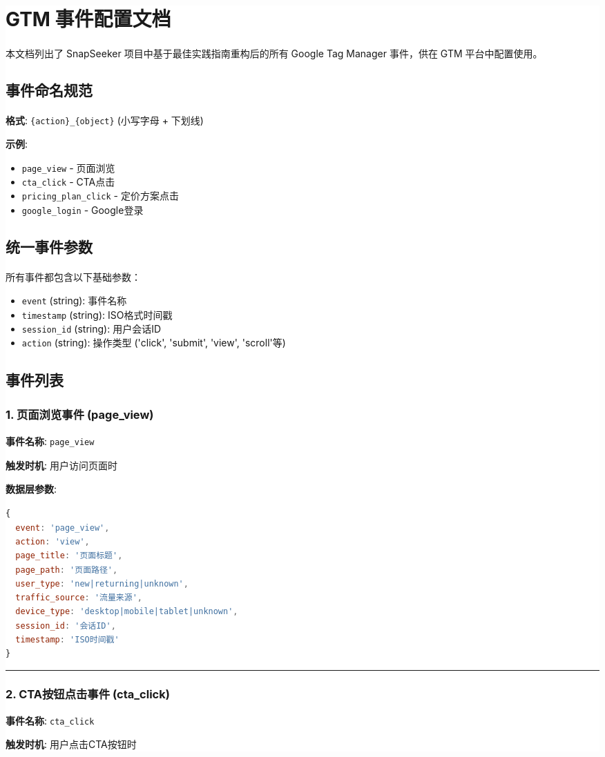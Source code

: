 # GTM 事件配置文档

本文档列出了 SnapSeeker 项目中基于最佳实践指南重构后的所有 Google Tag Manager 事件，供在 GTM 平台中配置使用。

## 事件命名规范

**格式**: `{action}_{object}` (小写字母 + 下划线)

**示例**:
- `page_view` - 页面浏览
- `cta_click` - CTA点击
- `pricing_plan_click` - 定价方案点击
- `google_login` - Google登录

## 统一事件参数

所有事件都包含以下基础参数：
- `event` (string): 事件名称
- `timestamp` (string): ISO格式时间戳
- `session_id` (string): 用户会话ID
- `action` (string): 操作类型 ('click', 'submit', 'view', 'scroll'等)

## 事件列表

### 1. 页面浏览事件 (page_view)

**事件名称**: `page_view`

**触发时机**: 用户访问页面时

**数据层参数**:
```javascript
{
  event: 'page_view',
  action: 'view',
  page_title: '页面标题',
  page_path: '页面路径',
  user_type: 'new|returning|unknown',
  traffic_source: '流量来源',
  device_type: 'desktop|mobile|tablet|unknown',
  session_id: '会话ID',
  timestamp: 'ISO时间戳'
}
```

---

### 2. CTA按钮点击事件 (cta_click)

**事件名称**: `cta_click`

**触发时机**: 用户点击CTA按钮时
